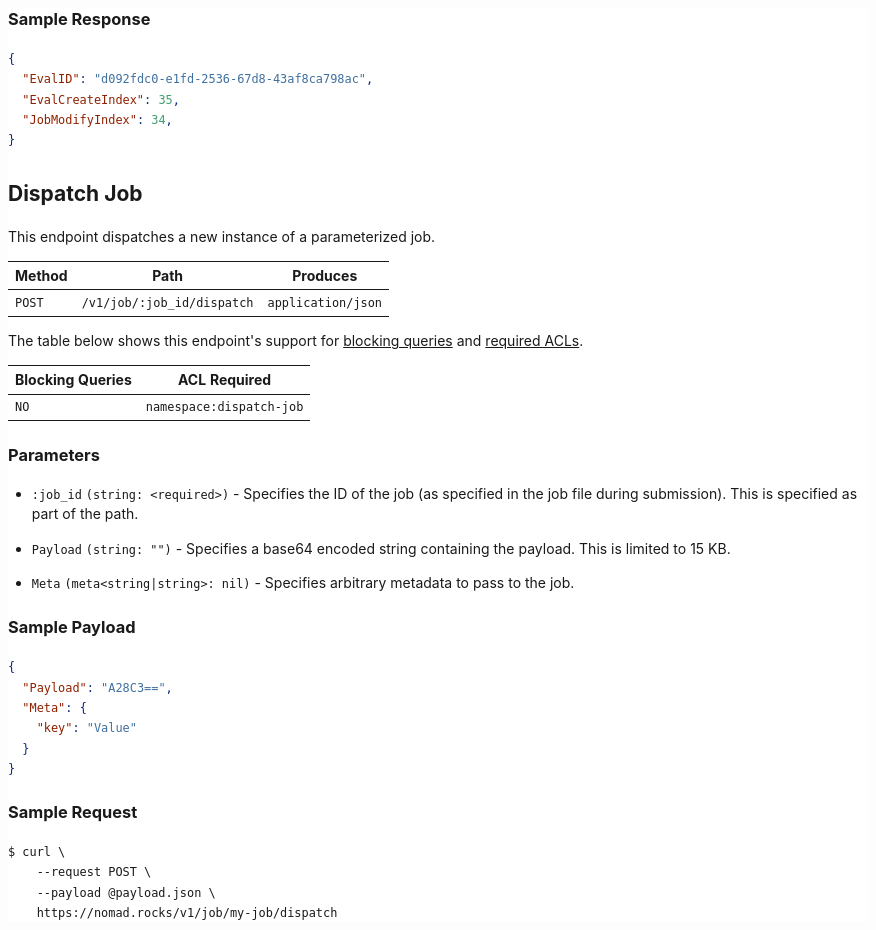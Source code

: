 ### Sample Response

```json
{
  "EvalID": "d092fdc0-e1fd-2536-67d8-43af8ca798ac",
  "EvalCreateIndex": 35,
  "JobModifyIndex": 34,
}
```

## Dispatch Job

This endpoint dispatches a new instance of a parameterized job.

| Method  | Path                       | Produces                   |
| ------- | -------------------------- | -------------------------- |
| `POST`  | `/v1/job/:job_id/dispatch` | `application/json`         |

The table below shows this endpoint's support for
[blocking queries](/api/index.html#blocking-queries) and
[required ACLs](/api/index.html#acls).

| Blocking Queries | ACL Required                   |
| ---------------- | ------------------------------ |
| `NO`             | `namespace:dispatch-job`       |

### Parameters

- `:job_id` `(string: <required>)` - Specifies the ID of the job (as specified
  in the job file during submission). This is specified as part of the path.

- `Payload` `(string: "")` - Specifies a base64 encoded string containing the
  payload. This is limited to 15 KB.

- `Meta` `(meta<string|string>: nil)` - Specifies arbitrary metadata to pass to
  the job.

### Sample Payload

```json
{
  "Payload": "A28C3==",
  "Meta": {
    "key": "Value"
  }
}
```

### Sample Request

```text
$ curl \
    --request POST \
    --payload @payload.json \
    https://nomad.rocks/v1/job/my-job/dispatch
```
